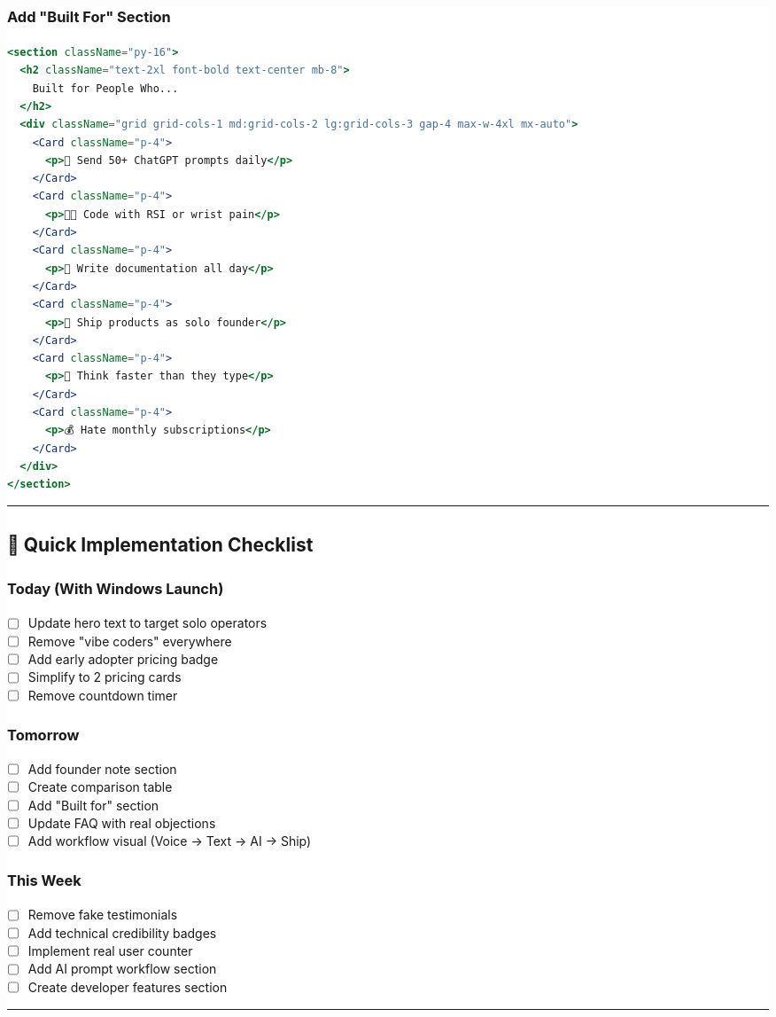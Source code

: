 ### Add "Built For" Section
```jsx
<section className="py-16">
  <h2 className="text-2xl font-bold text-center mb-8">
    Built for People Who...
  </h2>
  <div className="grid grid-cols-1 md:grid-cols-2 lg:grid-cols-3 gap-4 max-w-4xl mx-auto">
    <Card className="p-4">
      <p>💬 Send 50+ ChatGPT prompts daily</p>
    </Card>
    <Card className="p-4">
      <p>👨‍💻 Code with RSI or wrist pain</p>
    </Card>
    <Card className="p-4">
      <p>📝 Write documentation all day</p>
    </Card>
    <Card className="p-4">
      <p>🚀 Ship products as solo founder</p>
    </Card>
    <Card className="p-4">
      <p>🧠 Think faster than they type</p>
    </Card>
    <Card className="p-4">
      <p>💰 Hate monthly subscriptions</p>
    </Card>
  </div>
</section>
```

---

## 🔧 Quick Implementation Checklist

### Today (With Windows Launch)
- [ ] Update hero text to target solo operators
- [ ] Remove "vibe coders" everywhere
- [ ] Add early adopter pricing badge
- [ ] Simplify to 2 pricing cards
- [ ] Remove countdown timer

### Tomorrow
- [ ] Add founder note section
- [ ] Create comparison table
- [ ] Add "Built for" section
- [ ] Update FAQ with real objections
- [ ] Add workflow visual (Voice → Text → AI → Ship)

### This Week
- [ ] Remove fake testimonials
- [ ] Add technical credibility badges
- [ ] Implement real user counter
- [ ] Add AI prompt workflow section
- [ ] Create developer features section

---